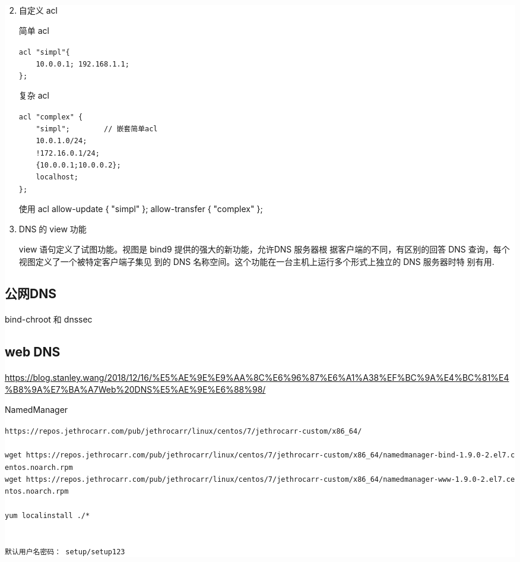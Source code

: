 2. 自定义 acl

    简单 acl
    ```
    acl "simpl"{
        10.0.0.1; 192.168.1.1;
    };
    ```

    复杂 acl

    ```
    acl "complex" {
        "simpl";        // 嵌套简单acl
        10.0.1.0/24;
        !172.16.0.1/24;
        {10.0.0.1;10.0.0.2};
        localhost;
    };
    ```

    使用 acl 
        allow-update { "simpl" };
        allow-transfer { "complex" };

3. DNS 的 view 功能
    
    view 语句定义了试图功能。视图是 bind9 提供的强大的新功能，允许DNS 服务器根
    据客户端的不同，有区别的回答 DNS 查询，每个视图定义了一个被特定客户端子集见
    到的 DNS 名称空间。这个功能在一台主机上运行多个形式上独立的 DNS 服务器时特
    别有用.


## 公网DNS

bind-chroot 和 dnssec




## web DNS


https://blog.stanley.wang/2018/12/16/%E5%AE%9E%E9%AA%8C%E6%96%87%E6%A1%A38%EF%BC%9A%E4%BC%81%E4%B8%9A%E7%BA%A7Web%20DNS%E5%AE%9E%E6%88%98/

NamedManager

    https://repos.jethrocarr.com/pub/jethrocarr/linux/centos/7/jethrocarr-custom/x86_64/

    wget https://repos.jethrocarr.com/pub/jethrocarr/linux/centos/7/jethrocarr-custom/x86_64/namedmanager-bind-1.9.0-2.el7.centos.noarch.rpm
    wget https://repos.jethrocarr.com/pub/jethrocarr/linux/centos/7/jethrocarr-custom/x86_64/namedmanager-www-1.9.0-2.el7.centos.noarch.rpm

    yum localinstall ./*


    默认用户名密码： setup/setup123
